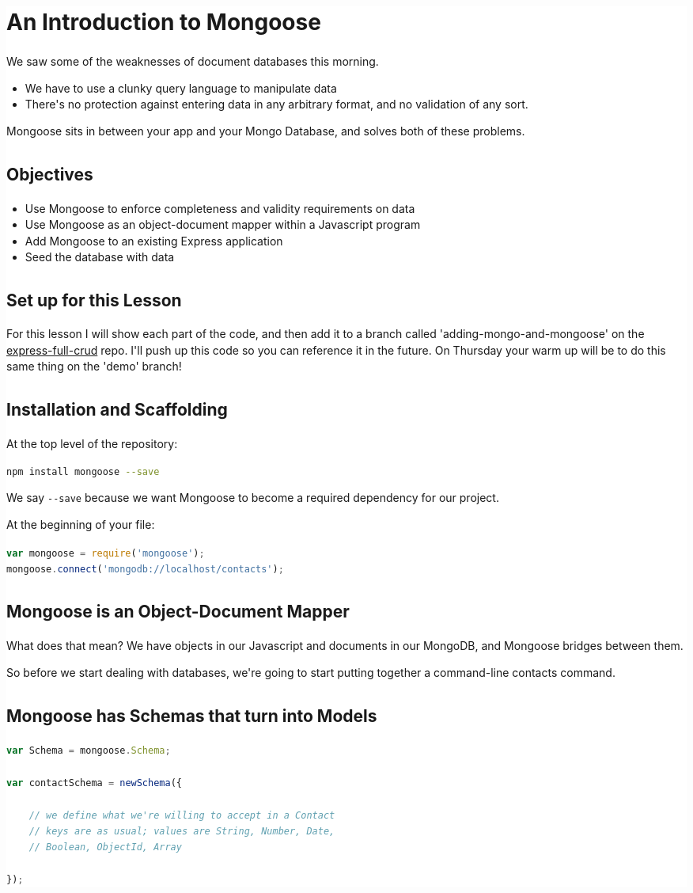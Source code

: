 # An Introduction to Mongoose

We saw some of the weaknesses of document databases this morning.
- We have to use a clunky query language to manipulate data
- There's no protection against entering data in any arbitrary format, and no validation of any sort.  

Mongoose sits in between your app and your Mongo Database, and solves both of these problems. 

## Objectives

* Use Mongoose to enforce completeness and validity requirements on data
* Use Mongoose as an object-document mapper within a Javascript program
* Add Mongoose to an existing Express application
* Seed the database with data

## Set up for this Lesson

For this lesson I will show each part of the code, and then add it to a branch called 'adding-mongo-and-mongoose' on the [express-full-crud](https://git.generalassemb.ly/WDIplus-ATX/express-full-crud) repo. I'll push up this code so you can reference it in the future. On Thursday your warm up will be to do this same thing on the 'demo' branch! 

## Installation and Scaffolding

At the top level of the repository:

```bash
npm install mongoose --save
```

We say `--save` because we want Mongoose to become a required dependency for our project.

At the beginning of your file:

```js
var mongoose = require('mongoose');
mongoose.connect('mongodb://localhost/contacts');
```
## Mongoose is an Object-Document Mapper

What does that mean?  We have objects in our Javascript and documents in our MongoDB, and Mongoose bridges between them.

So before we start dealing with databases, we're going to start putting together a command-line contacts command.

## Mongoose has Schemas that turn into Models

```js
var Schema = mongoose.Schema;

var contactSchema = newSchema({

    // we define what we're willing to accept in a Contact
    // keys are as usual; values are String, Number, Date,
    // Boolean, ObjectId, Array

});
```
